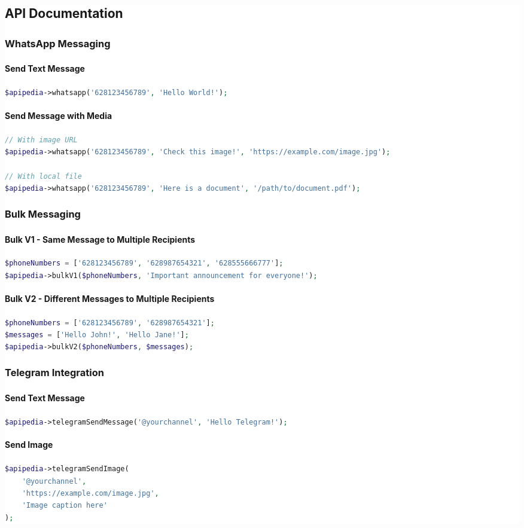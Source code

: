 ## API Documentation

### WhatsApp Messaging

#### Send Text Message

```php
$apipedia->whatsapp('628123456789', 'Hello World!');
```

#### Send Message with Media

```php
// With image URL
$apipedia->whatsapp('628123456789', 'Check this image!', 'https://example.com/image.jpg');

// With local file
$apipedia->whatsapp('628123456789', 'Here is a document', '/path/to/document.pdf');
```

### Bulk Messaging

#### Bulk V1 - Same Message to Multiple Recipients

```php
$phoneNumbers = ['628123456789', '628987654321', '628555666777'];
$apipedia->bulkV1($phoneNumbers, 'Important announcement for everyone!');
```

#### Bulk V2 - Different Messages to Multiple Recipients

```php
$phoneNumbers = ['628123456789', '628987654321'];
$messages = ['Hello John!', 'Hello Jane!'];
$apipedia->bulkV2($phoneNumbers, $messages);
```

### Telegram Integration

#### Send Text Message

```php
$apipedia->telegramSendMessage('@yourchannel', 'Hello Telegram!');
```

#### Send Image

```php
$apipedia->telegramSendImage(
    '@yourchannel',
    'https://example.com/image.jpg',
    'Image caption here'
);
```
